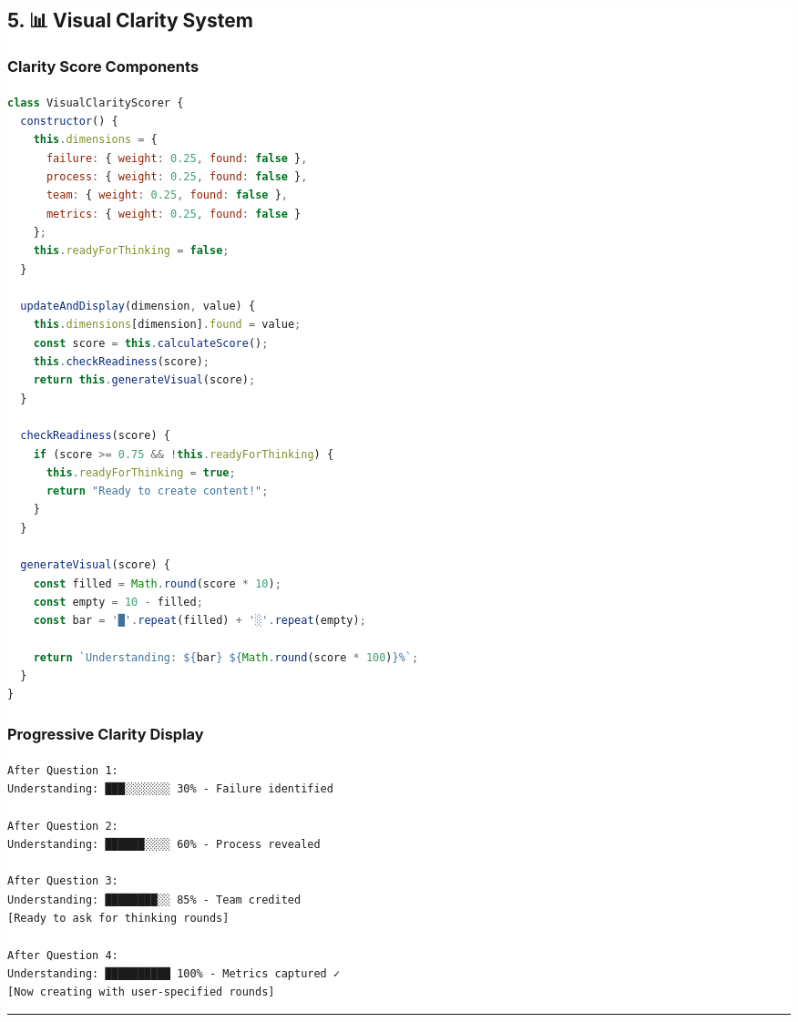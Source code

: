
## 5. 📊 Visual Clarity System

### Clarity Score Components

```javascript
class VisualClarityScorer {
  constructor() {
    this.dimensions = {
      failure: { weight: 0.25, found: false },
      process: { weight: 0.25, found: false },
      team: { weight: 0.25, found: false },
      metrics: { weight: 0.25, found: false }
    };
    this.readyForThinking = false;
  }
  
  updateAndDisplay(dimension, value) {
    this.dimensions[dimension].found = value;
    const score = this.calculateScore();
    this.checkReadiness(score);
    return this.generateVisual(score);
  }
  
  checkReadiness(score) {
    if (score >= 0.75 && !this.readyForThinking) {
      this.readyForThinking = true;
      return "Ready to create content!";
    }
  }
  
  generateVisual(score) {
    const filled = Math.round(score * 10);
    const empty = 10 - filled;
    const bar = '█'.repeat(filled) + '░'.repeat(empty);
    
    return `Understanding: ${bar} ${Math.round(score * 100)}%`;
  }
}
```

### Progressive Clarity Display

```
After Question 1:
Understanding: ███░░░░░░░ 30% - Failure identified

After Question 2:
Understanding: ██████░░░░ 60% - Process revealed

After Question 3:
Understanding: ████████░░ 85% - Team credited
[Ready to ask for thinking rounds]

After Question 4:
Understanding: ██████████ 100% - Metrics captured ✓
[Now creating with user-specified rounds]
```

---